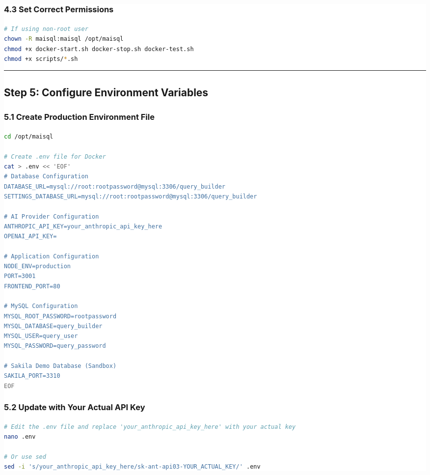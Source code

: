 ### 4.3 Set Correct Permissions

```bash
# If using non-root user
chown -R maisql:maisql /opt/maisql
chmod +x docker-start.sh docker-stop.sh docker-test.sh
chmod +x scripts/*.sh
```

---

## Step 5: Configure Environment Variables

### 5.1 Create Production Environment File

```bash
cd /opt/maisql

# Create .env file for Docker
cat > .env << 'EOF'
# Database Configuration
DATABASE_URL=mysql://root:rootpassword@mysql:3306/query_builder
SETTINGS_DATABASE_URL=mysql://root:rootpassword@mysql:3306/query_builder

# AI Provider Configuration
ANTHROPIC_API_KEY=your_anthropic_api_key_here
OPENAI_API_KEY=

# Application Configuration
NODE_ENV=production
PORT=3001
FRONTEND_PORT=80

# MySQL Configuration
MYSQL_ROOT_PASSWORD=rootpassword
MYSQL_DATABASE=query_builder
MYSQL_USER=query_user
MYSQL_PASSWORD=query_password

# Sakila Demo Database (Sandbox)
SAKILA_PORT=3310
EOF
```

### 5.2 Update with Your Actual API Key

```bash
# Edit the .env file and replace 'your_anthropic_api_key_here' with your actual key
nano .env

# Or use sed
sed -i 's/your_anthropic_api_key_here/sk-ant-api03-YOUR_ACTUAL_KEY/' .env
```

